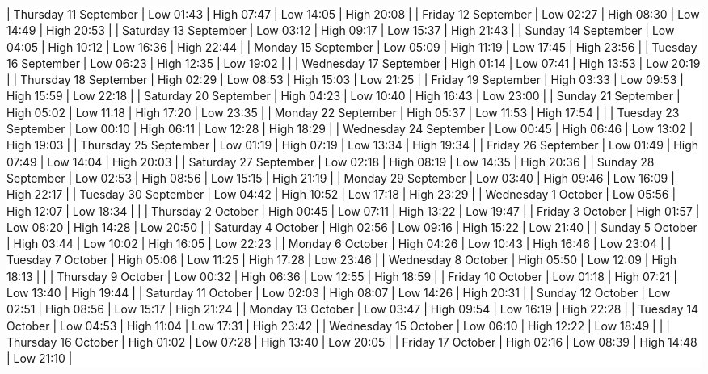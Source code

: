 | Thursday 11 September | Low 01:43 | High 07:47 | Low 14:05 | High 20:08 | 
| Friday 12 September | Low 02:27 | High 08:30 | Low 14:49 | High 20:53 | 
| Saturday 13 September | Low 03:12 | High 09:17 | Low 15:37 | High 21:43 | 
| Sunday 14 September | Low 04:05 | High 10:12 | Low 16:36 | High 22:44 | 
| Monday 15 September | Low 05:09 | High 11:19 | Low 17:45 | High 23:56 | 
| Tuesday 16 September | Low 06:23 | High 12:35 | Low 19:02 |  | 
| Wednesday 17 September | High 01:14 | Low 07:41 | High 13:53 | Low 20:19 | 
| Thursday 18 September | High 02:29 | Low 08:53 | High 15:03 | Low 21:25 | 
| Friday 19 September | High 03:33 | Low 09:53 | High 15:59 | Low 22:18 | 
| Saturday 20 September | High 04:23 | Low 10:40 | High 16:43 | Low 23:00 | 
| Sunday 21 September | High 05:02 | Low 11:18 | High 17:20 | Low 23:35 | 
| Monday 22 September | High 05:37 | Low 11:53 | High 17:54 |  | 
| Tuesday 23 September | Low 00:10 | High 06:11 | Low 12:28 | High 18:29 | 
| Wednesday 24 September | Low 00:45 | High 06:46 | Low 13:02 | High 19:03 | 
| Thursday 25 September | Low 01:19 | High 07:19 | Low 13:34 | High 19:34 | 
| Friday 26 September | Low 01:49 | High 07:49 | Low 14:04 | High 20:03 | 
| Saturday 27 September | Low 02:18 | High 08:19 | Low 14:35 | High 20:36 | 
| Sunday 28 September | Low 02:53 | High 08:56 | Low 15:15 | High 21:19 | 
| Monday 29 September | Low 03:40 | High 09:46 | Low 16:09 | High 22:17 | 
| Tuesday 30 September | Low 04:42 | High 10:52 | Low 17:18 | High 23:29 | 
| Wednesday 1 October | Low 05:56 | High 12:07 | Low 18:34 |  | 
| Thursday 2 October | High 00:45 | Low 07:11 | High 13:22 | Low 19:47 | 
| Friday 3 October | High 01:57 | Low 08:20 | High 14:28 | Low 20:50 | 
| Saturday 4 October | High 02:56 | Low 09:16 | High 15:22 | Low 21:40 | 
| Sunday 5 October | High 03:44 | Low 10:02 | High 16:05 | Low 22:23 | 
| Monday 6 October | High 04:26 | Low 10:43 | High 16:46 | Low 23:04 | 
| Tuesday 7 October | High 05:06 | Low 11:25 | High 17:28 | Low 23:46 | 
| Wednesday 8 October | High 05:50 | Low 12:09 | High 18:13 |  | 
| Thursday 9 October | Low 00:32 | High 06:36 | Low 12:55 | High 18:59 | 
| Friday 10 October | Low 01:18 | High 07:21 | Low 13:40 | High 19:44 | 
| Saturday 11 October | Low 02:03 | High 08:07 | Low 14:26 | High 20:31 | 
| Sunday 12 October | Low 02:51 | High 08:56 | Low 15:17 | High 21:24 | 
| Monday 13 October | Low 03:47 | High 09:54 | Low 16:19 | High 22:28 | 
| Tuesday 14 October | Low 04:53 | High 11:04 | Low 17:31 | High 23:42 | 
| Wednesday 15 October | Low 06:10 | High 12:22 | Low 18:49 |  | 
| Thursday 16 October | High 01:02 | Low 07:28 | High 13:40 | Low 20:05 | 
| Friday 17 October | High 02:16 | Low 08:39 | High 14:48 | Low 21:10 | 
